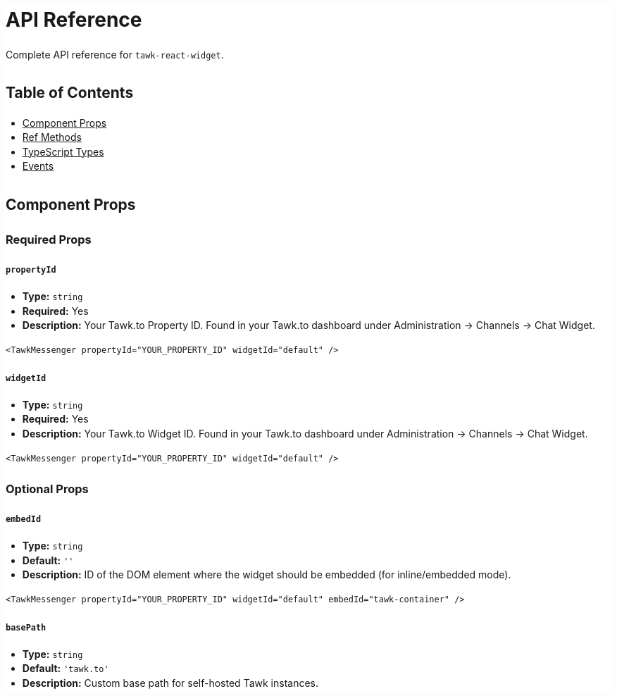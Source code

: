 # API Reference

Complete API reference for `tawk-react-widget`.

## Table of Contents

- [Component Props](#component-props)
- [Ref Methods](#ref-methods)
- [TypeScript Types](#typescript-types)
- [Events](#events)

## Component Props

### Required Props

#### `propertyId`

- **Type:** `string`
- **Required:** Yes
- **Description:** Your Tawk.to Property ID. Found in your Tawk.to dashboard under Administration → Channels → Chat Widget.

```tsx
<TawkMessenger propertyId="YOUR_PROPERTY_ID" widgetId="default" />
```

#### `widgetId`

- **Type:** `string`
- **Required:** Yes
- **Description:** Your Tawk.to Widget ID. Found in your Tawk.to dashboard under Administration → Channels → Chat Widget.

```tsx
<TawkMessenger propertyId="YOUR_PROPERTY_ID" widgetId="default" />
```

### Optional Props

#### `embedId`

- **Type:** `string`
- **Default:** `''`
- **Description:** ID of the DOM element where the widget should be embedded (for inline/embedded mode).

```tsx
<TawkMessenger propertyId="YOUR_PROPERTY_ID" widgetId="default" embedId="tawk-container" />
```

#### `basePath`

- **Type:** `string`
- **Default:** `'tawk.to'`
- **Description:** Custom base path for self-hosted Tawk instances.
